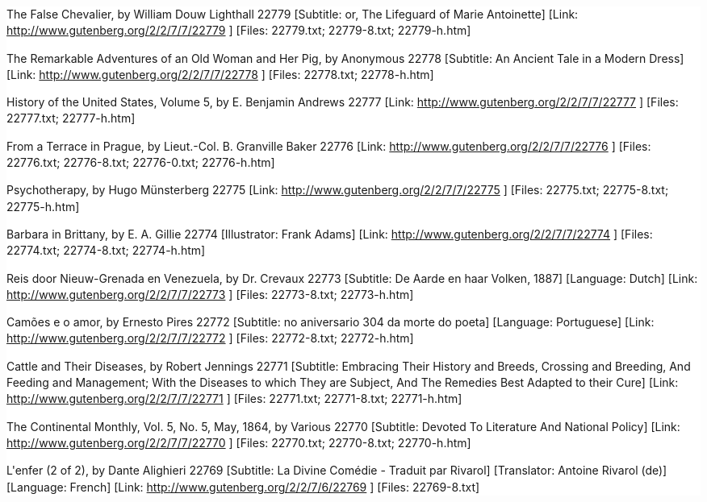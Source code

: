 The False Chevalier, by William Douw Lighthall                           22779
  [Subtitle: or, The Lifeguard of Marie Antoinette]
  [Link: http://www.gutenberg.org/2/2/7/7/22779 ]
  [Files: 22779.txt; 22779-8.txt; 22779-h.htm]

The Remarkable Adventures of an Old Woman and Her Pig, by Anonymous      22778
  [Subtitle: An Ancient Tale in a Modern Dress]
  [Link: http://www.gutenberg.org/2/2/7/7/22778 ]
  [Files: 22778.txt; 22778-h.htm]

History of the United States, Volume 5, by E. Benjamin Andrews           22777
  [Link: http://www.gutenberg.org/2/2/7/7/22777 ]
  [Files: 22777.txt; 22777-h.htm]

From a Terrace in Prague, by Lieut.-Col. B. Granville Baker              22776
  [Link: http://www.gutenberg.org/2/2/7/7/22776 ]
  [Files: 22776.txt; 22776-8.txt; 22776-0.txt; 22776-h.htm]

Psychotherapy, by Hugo Münsterberg                                       22775
   [Link: http://www.gutenberg.org/2/2/7/7/22775 ]
   [Files: 22775.txt; 22775-8.txt; 22775-h.htm]

Barbara in Brittany, by E. A. Gillie                                     22774
   [Illustrator: Frank Adams]
   [Link: http://www.gutenberg.org/2/2/7/7/22774 ]
   [Files: 22774.txt; 22774-8.txt; 22774-h.htm]

Reis door Nieuw-Grenada en Venezuela, by Dr. Crevaux                     22773
   [Subtitle: De Aarde en haar Volken, 1887]
   [Language: Dutch]
   [Link: http://www.gutenberg.org/2/2/7/7/22773 ]
   [Files: 22773-8.txt; 22773-h.htm]

Camões e o amor, by Ernesto Pires                                        22772
  [Subtitle: no aniversario 304 da morte do poeta]
  [Language: Portuguese]
  [Link: http://www.gutenberg.org/2/2/7/7/22772 ]
  [Files: 22772-8.txt; 22772-h.htm]

Cattle and Their Diseases, by Robert Jennings                            22771
  [Subtitle: Embracing Their History and Breeds, Crossing and Breeding,
              And Feeding and Management; With the Diseases to which
              They are Subject, And The Remedies Best Adapted to their
              Cure]
  [Link: http://www.gutenberg.org/2/2/7/7/22771 ]
  [Files: 22771.txt; 22771-8.txt; 22771-h.htm]

The Continental Monthly, Vol. 5, No. 5, May, 1864, by Various            22770
  [Subtitle: Devoted To Literature And National Policy]
  [Link: http://www.gutenberg.org/2/2/7/7/22770 ]
  [Files: 22770.txt; 22770-8.txt; 22770-h.htm]

L'enfer (2 of 2), by Dante Alighieri                                     22769
  [Subtitle: La Divine Comédie - Traduit par Rivarol]
  [Translator: Antoine Rivarol (de)]
  [Language: French]
  [Link: http://www.gutenberg.org/2/2/7/6/22769 ]
  [Files: 22769-8.txt]
